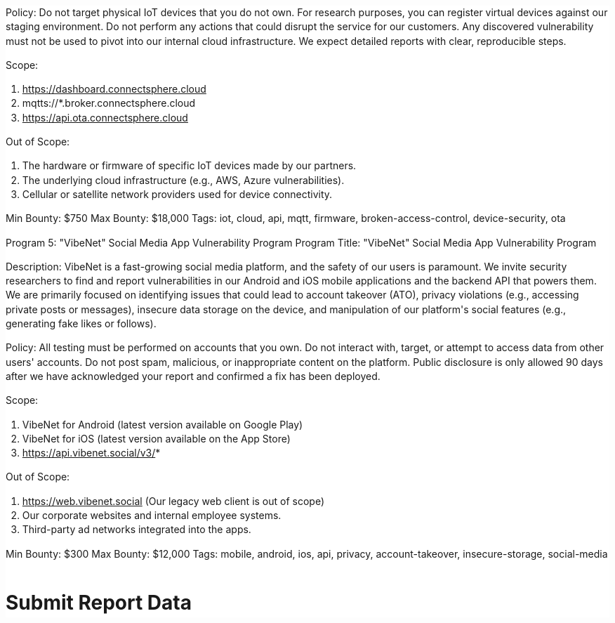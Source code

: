 Policy:
Do not target physical IoT devices that you do not own. For research purposes, you can register virtual devices against our staging environment. Do not perform any actions that could disrupt the service for our customers. Any discovered vulnerability must not be used to pivot into our internal cloud infrastructure. We expect detailed reports with clear, reproducible steps.

Scope:

1. https://dashboard.connectsphere.cloud
2. mqtts://*.broker.connectsphere.cloud
3. https://api.ota.connectsphere.cloud

Out of Scope:
1. The hardware or firmware of specific IoT devices made by our partners.
2. The underlying cloud infrastructure (e.g., AWS, Azure vulnerabilities).
3. Cellular or satellite network providers used for device connectivity.

Min Bounty: $750
Max Bounty: $18,000
Tags: iot, cloud, api, mqtt, firmware, broken-access-control, device-security, ota

Program 5: "VibeNet" Social Media App Vulnerability Program
Program Title: "VibeNet" Social Media App Vulnerability Program

Description:
VibeNet is a fast-growing social media platform, and the safety of our users is paramount. We invite security researchers to find and report vulnerabilities in our Android and iOS mobile applications and the backend API that powers them. We are primarily focused on identifying issues that could lead to account takeover (ATO), privacy violations (e.g., accessing private posts or messages), insecure data storage on the device, and manipulation of our platform's social features (e.g., generating fake likes or follows).

Policy:
All testing must be performed on accounts that you own. Do not interact with, target, or attempt to access data from other users' accounts. Do not post spam, malicious, or inappropriate content on the platform. Public disclosure is only allowed 90 days after we have acknowledged your report and confirmed a fix has been deployed.

Scope:
1. VibeNet for Android (latest version available on Google Play)
2. VibeNet for iOS (latest version available on the App Store)
3. https://api.vibenet.social/v3/*

Out of Scope:
1. https://web.vibenet.social (Our legacy web client is out of scope)
2. Our corporate websites and internal employee systems.
3. Third-party ad networks integrated into the apps.

Min Bounty: $300
Max Bounty: $12,000
Tags: mobile, android, ios, api, privacy, account-takeover, insecure-storage, social-media



# Submit Report Data
